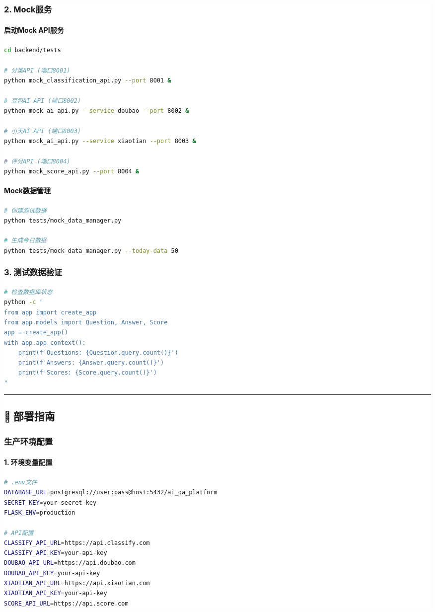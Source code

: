 ### 2. Mock服务

#### 启动Mock API服务
```bash
cd backend/tests

# 分类API (端口8001)
python mock_classification_api.py --port 8001 &

# 豆包AI API (端口8002)
python mock_ai_api.py --service doubao --port 8002 &

# 小天AI API (端口8003)  
python mock_ai_api.py --service xiaotian --port 8003 &

# 评分API (端口8004)
python mock_score_api.py --port 8004 &
```

#### Mock数据管理
```bash
# 创建测试数据
python tests/mock_data_manager.py

# 生成今日数据
python tests/mock_data_manager.py --today-data 50
```

### 3. 测试数据验证
```bash
# 检查数据库状态
python -c "
from app import create_app
from app.models import Question, Answer, Score
app = create_app()
with app.app_context():
    print(f'Questions: {Question.query.count()}')
    print(f'Answers: {Answer.query.count()}')
    print(f'Scores: {Score.query.count()}')
"
```

---

## 🚀 部署指南

### 生产环境配置

#### 1. 环境变量配置
```bash
# .env文件
DATABASE_URL=postgresql://user:pass@host:5432/ai_qa_platform
SECRET_KEY=your-secret-key
FLASK_ENV=production

# API配置
CLASSIFY_API_URL=https://api.classify.com
CLASSIFY_API_KEY=your-api-key
DOUBAO_API_URL=https://api.doubao.com
DOUBAO_API_KEY=your-api-key
XIAOTIAN_API_URL=https://api.xiaotian.com
XIAOTIAN_API_KEY=your-api-key
SCORE_API_URL=https://api.score.com
```